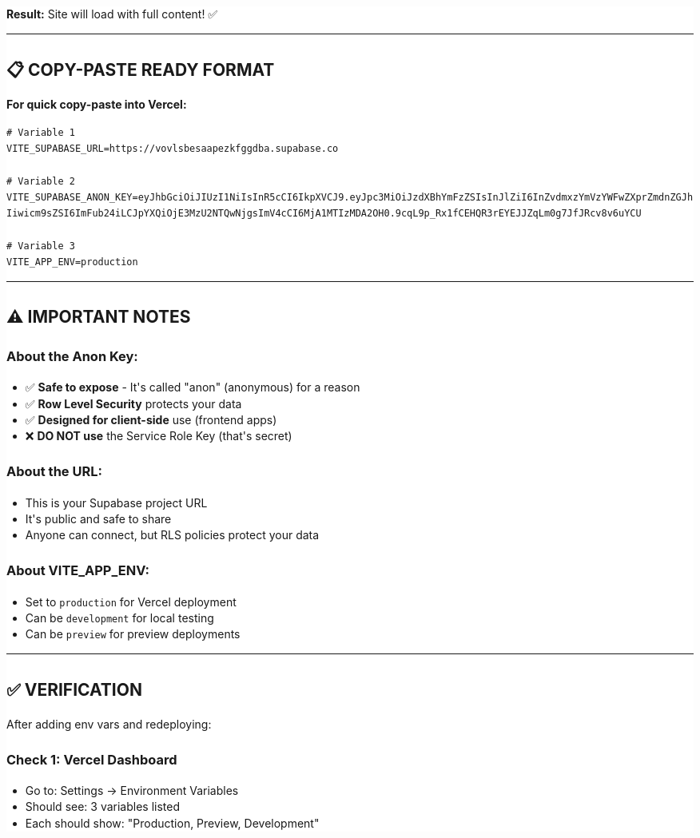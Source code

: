 **Result:** Site will load with full content! ✅

---

## 📋 COPY-PASTE READY FORMAT

**For quick copy-paste into Vercel:**

```env
# Variable 1
VITE_SUPABASE_URL=https://vovlsbesaapezkfggdba.supabase.co

# Variable 2
VITE_SUPABASE_ANON_KEY=eyJhbGciOiJIUzI1NiIsInR5cCI6IkpXVCJ9.eyJpc3MiOiJzdXBhYmFzZSIsInJlZiI6InZvdmxzYmVzYWFwZXprZmdnZGJhIiwicm9sZSI6ImFub24iLCJpYXQiOjE3MzU2NTQwNjgsImV4cCI6MjA1MTIzMDA2OH0.9cqL9p_Rx1fCEHQR3rEYEJJZqLm0g7JfJRcv8v6uYCU

# Variable 3
VITE_APP_ENV=production
```

---

## ⚠️ IMPORTANT NOTES

### About the Anon Key:
- ✅ **Safe to expose** - It's called "anon" (anonymous) for a reason
- ✅ **Row Level Security** protects your data
- ✅ **Designed for client-side** use (frontend apps)
- ❌ **DO NOT use** the Service Role Key (that's secret)

### About the URL:
- This is your Supabase project URL
- It's public and safe to share
- Anyone can connect, but RLS policies protect your data

### About VITE_APP_ENV:
- Set to `production` for Vercel deployment
- Can be `development` for local testing
- Can be `preview` for preview deployments

---

## ✅ VERIFICATION

After adding env vars and redeploying:

### Check 1: Vercel Dashboard
- Go to: Settings → Environment Variables
- Should see: 3 variables listed
- Each should show: "Production, Preview, Development"
